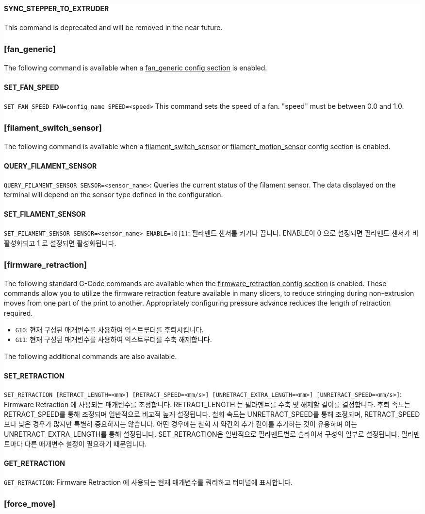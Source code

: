 #### SYNC_STEPPER_TO_EXTRUDER

This command is deprecated and will be removed in the near future.

### [fan_generic]

The following command is available when a [fan_generic config section](Config_Reference.md#fan_generic) is enabled.

#### SET_FAN_SPEED

`SET_FAN_SPEED FAN=config_name SPEED=<speed>` This command sets the speed of a fan. "speed" must be between 0.0 and 1.0.

### [filament_switch_sensor]

The following command is available when a [filament_switch_sensor](Config_Reference.md#filament_switch_sensor) or [filament_motion_sensor](Config_Reference.md#filament_motion_sensor) config section is enabled.

#### QUERY_FILAMENT_SENSOR

`QUERY_FILAMENT_SENSOR SENSOR=<sensor_name>`: Queries the current status of the filament sensor. The data displayed on the terminal will depend on the sensor type defined in the configuration.

#### SET_FILAMENT_SENSOR

`SET_FILAMENT_SENSOR SENSOR=<sensor_name> ENABLE=[0|1]`: 필라멘트 센서를 켜거나 끕니다. ENABLE이 0 으로 설정되면 필라멘트 센서가 비활성화되고 1 로 설정되면 활성화됩니다.

### [firmware_retraction]

The following standard G-Code commands are available when the [firmware_retraction config section](Config_Reference.md#firmware_retraction) is enabled. These commands allow you to utilize the firmware retraction feature available in many slicers, to reduce stringing during non-extrusion moves from one part of the print to another. Appropriately configuring pressure advance reduces the length of retraction required.

- `G10`: 현재 구성된 매개변수를 사용하여 익스트루더를 후퇴시킵니다.
- `G11`: 현재 구성된 매개변수를 사용하여 익스트루더를 수축 해제합니다.

The following additional commands are also available.

#### SET_RETRACTION

`SET_RETRACTION [RETRACT_LENGTH=<mm>] [RETRACT_SPEED=<mm/s>] [UNRETRACT_EXTRA_LENGTH=<mm>] [UNRETRACT_SPEED=<mm/s>]`: Firmware Retraction 에 사용되는 매개변수를 조정합니다. RETRACT_LENGTH 는 필라멘트를 수축 및 해제할 길이를 결정합니다. 후퇴 속도는 RETRACT_SPEED를 통해 조정되며 일반적으로 비교적 높게 설정됩니다. 철회 속도는 UNRETRACT_SPEED를 통해 조정되며, RETRACT_SPEED보다 낮은 경우가 많지만 특별히 중요하지는 않습니다. 어떤 경우에는 철회 시 약간의 추가 길이를 추가하는 것이 유용하며 이는 UNRETRACT_EXTRA_LENGTH를 통해 설정됩니다. SET_RETRACTION은 일반적으로 필라멘트별로 슬라이서 구성의 일부로 설정됩니다. 필라멘트마다 다른 매개변수 설정이 필요하기 때문입니다.

#### GET_RETRACTION

`GET_RETRACTION`: Firmware Retraction 에 사용되는 현재 매개변수를 쿼리하고 터미널에 표시합니다.

### [force_move]
